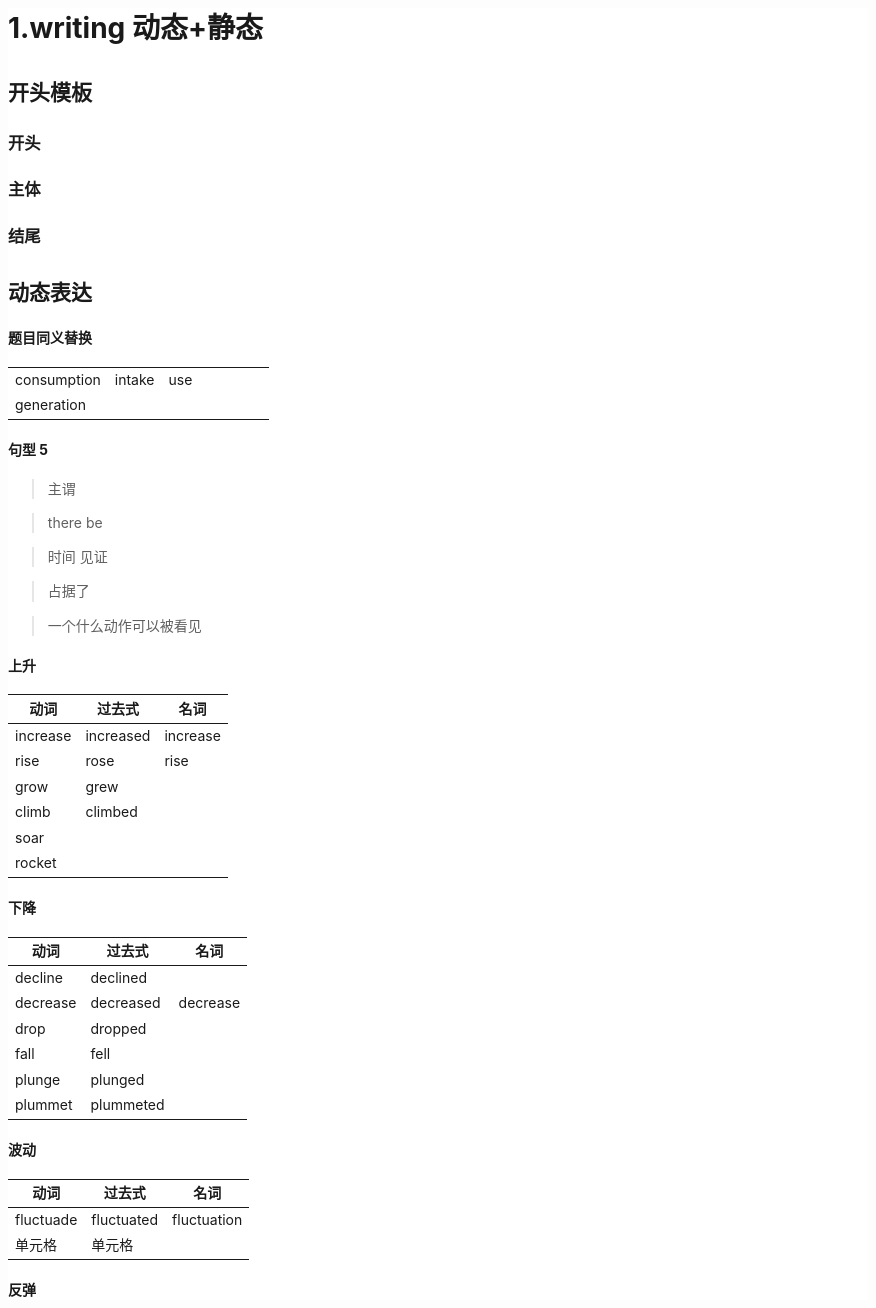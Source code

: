 # 1.writing 动态+静态
## 开头模板
### 开头
### 主体
### 结尾

## 动态表达
#### 题目同义替换
|||||||||
|---|---|---|---|---|---|---|---|
|consumption|intake|use|
|generation|
#### 句型 5
>主谓

>there be

>时间 见证

> 占据了

>一个什么动作可以被看见

#### 上升
|  动词   | 过去式  | 名词 |
|  ----  | ----  |  --- |
|increase|increased|increase|
|rise|rose|rise|
|grow|grew|
|climb|climbed|
|soar|
|rocket|

#### 下降
|  动词   | 过去式  | 名词 |
|  ----  | ----  |  --- |
|decline|declined||
|decrease|decreased|decrease|
|drop|dropped|
|fall|fell|
|plunge|plunged|
|plummet|plummeted|
#### 波动
|  动词   | 过去式  | 名词 |
|  ----  | ----  |  --- |
|fluctuade|fluctuated|fluctuation|
| 单元格  | 单元格 | |
#### 反弹